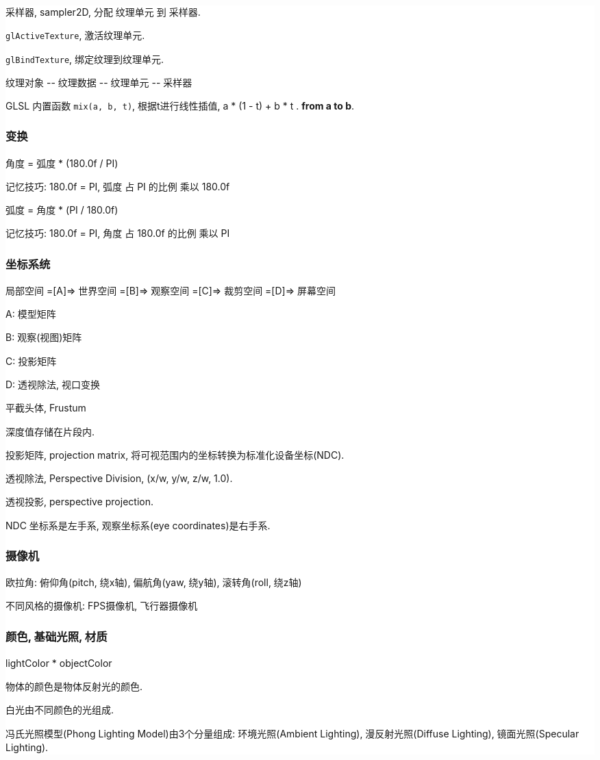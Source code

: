 采样器, sampler2D, 分配 纹理单元 到 采样器.

`glActiveTexture`, 激活纹理单元.

`glBindTexture`, 绑定纹理到纹理单元.

纹理对象 -- 纹理数据 -- 纹理单元 -- 采样器

GLSL 内置函数 `mix(a, b, t)`, 根据t进行线性插值, a * (1 - t) + b * t . **from a to b**.


### 变换

角度 = 弧度 * (180.0f / PI)

记忆技巧: 180.0f = PI, 弧度 占 PI 的比例 乘以 180.0f

弧度 = 角度 * (PI / 180.0f)

记忆技巧: 180.0f = PI, 角度 占 180.0f 的比例 乘以 PI


### 坐标系统

局部空间 =[A]=> 世界空间 =[B]=> 观察空间 =[C]=> 裁剪空间 =[D]=> 屏幕空间

A: 模型矩阵

B: 观察(视图)矩阵

C: 投影矩阵

D: 透视除法, 视口变换

平截头体, Frustum

深度值存储在片段内.

投影矩阵, projection matrix, 将可视范围内的坐标转换为标准化设备坐标(NDC).

透视除法, Perspective Division, (x/w, y/w, z/w, 1.0).

透视投影, perspective projection.

NDC 坐标系是左手系, 观察坐标系(eye coordinates)是右手系.


### 摄像机

欧拉角: 俯仰角(pitch, 绕x轴), 偏航角(yaw, 绕y轴), 滚转角(roll, 绕z轴)

不同风格的摄像机: FPS摄像机, 飞行器摄像机

### 颜色, 基础光照, 材质

lightColor * objectColor

物体的颜色是物体反射光的颜色.

白光由不同颜色的光组成.

冯氏光照模型(Phong Lighting Model)由3个分量组成: 环境光照(Ambient Lighting), 漫反射光照(Diffuse Lighting), 镜面光照(Specular Lighting).
